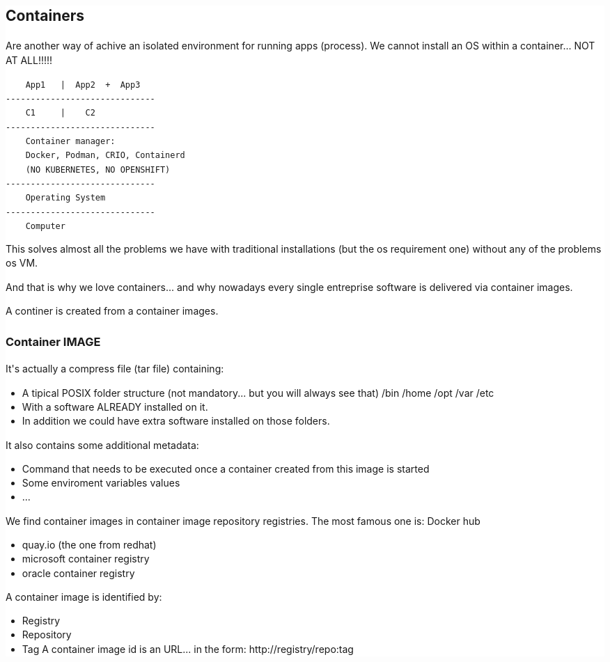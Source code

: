 
## Containers

Are another way of achive an isolated environment for running apps (process).
We cannot install an OS within a container... NOT AT ALL!!!!!

        App1   |  App2  +  App3             
    ------------------------------          
        C1     |    C2                      
    ------------------------------ 
        Container manager:
        Docker, Podman, CRIO, Containerd
        (NO KUBERNETES, NO OPENSHIFT)
    ------------------------------ 
        Operating System           
    ------------------------------ 
        Computer                   
        
This solves almost all the problems we have with traditional installations (but the os requirement one)
without any of the problems os VM.

And that is why we love containers... and why nowadays every single entreprise software is delivered via container images.

A continer is created from a container images.

### Container IMAGE

It's actually a compress file (tar file) containing:
- A tipical POSIX folder structure (not mandatory... but you will always see that)
    /bin
    /home
    /opt
    /var
    /etc
- With a software ALREADY installed on it.
- In addition we could have extra software installed on those folders.

It also contains some additional metadata:
- Command that needs to be executed once a container created from this image is started
- Some enviroment variables values
- ...

We find container images in container image repository registries. The most famous one is: Docker hub
- quay.io (the one from redhat)
- microsoft container registry
- oracle container registry

A container image is identified by:
- Registry
- Repository
- Tag
A container image id is an URL... in the form:
    http://registry/repo:tag

